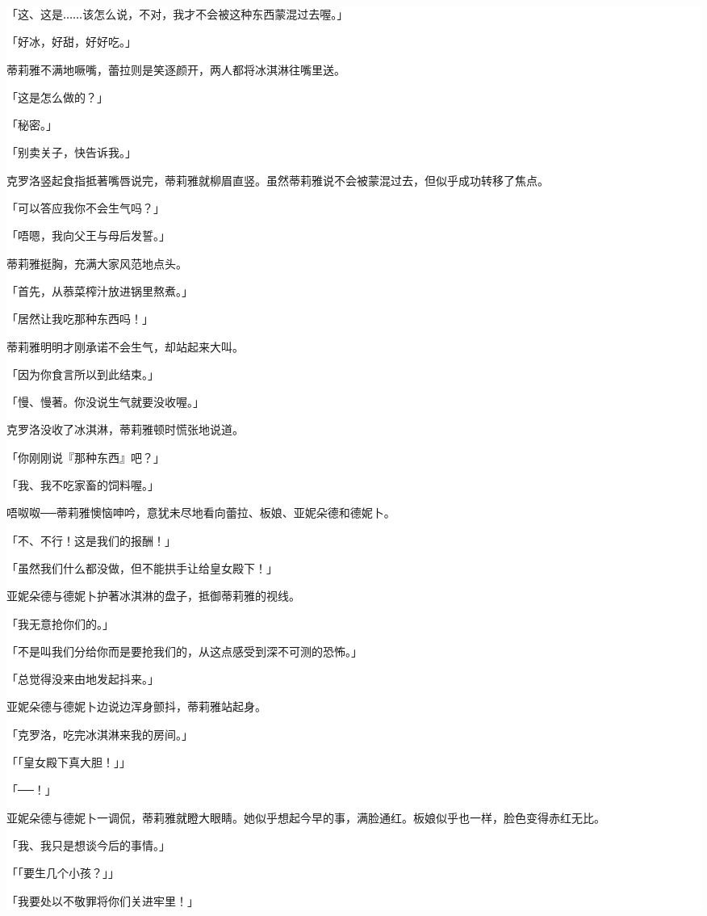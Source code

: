 「这、这是……该怎么说，不对，我才不会被这种东西蒙混过去喔。」

「好冰，好甜，好好吃。」

蒂莉雅不满地噘嘴，蕾拉则是笑逐颜开，两人都将冰淇淋往嘴里送。

「这是怎么做的？」

「秘密。」

「别卖关子，快告诉我。」

克罗洛竖起食指抵著嘴唇说完，蒂莉雅就柳眉直竖。虽然蒂莉雅说不会被蒙混过去，但似乎成功转移了焦点。

「可以答应我你不会生气吗？」

「唔嗯，我向父王与母后发誓。」

蒂莉雅挺胸，充满大家风范地点头。

「首先，从菾菜榨汁放进锅里熬煮。」

「居然让我吃那种东西吗！」

蒂莉雅明明才刚承诺不会生气，却站起来大叫。

「因为你食言所以到此结束。」

「慢、慢著。你没说生气就要没收喔。」

克罗洛没收了冰淇淋，蒂莉雅顿时慌张地说道。

「你刚刚说『那种东西』吧？」

「我、我不吃家畜的饲料喔。」

唔呶呶──蒂莉雅懊恼呻吟，意犹未尽地看向蕾拉、板娘、亚妮朵德和德妮卜。

「不、不行！这是我们的报酬！」

「虽然我们什么都没做，但不能拱手让给皇女殿下！」

亚妮朵德与德妮卜护著冰淇淋的盘子，抵御蒂莉雅的视线。

「我无意抢你们的。」

「不是叫我们分给你而是要抢我们的，从这点感受到深不可测的恐怖。」

「总觉得没来由地发起抖来。」

亚妮朵德与德妮卜边说边浑身颤抖，蒂莉雅站起身。

「克罗洛，吃完冰淇淋来我的房间。」

「「皇女殿下真大胆！」」

「──！」

亚妮朵德与德妮卜一调侃，蒂莉雅就瞪大眼睛。她似乎想起今早的事，满脸通红。板娘似乎也一样，脸色变得赤红无比。

「我、我只是想谈今后的事情。」

「「要生几个小孩？」」

「我要处以不敬罪将你们关进牢里！」
